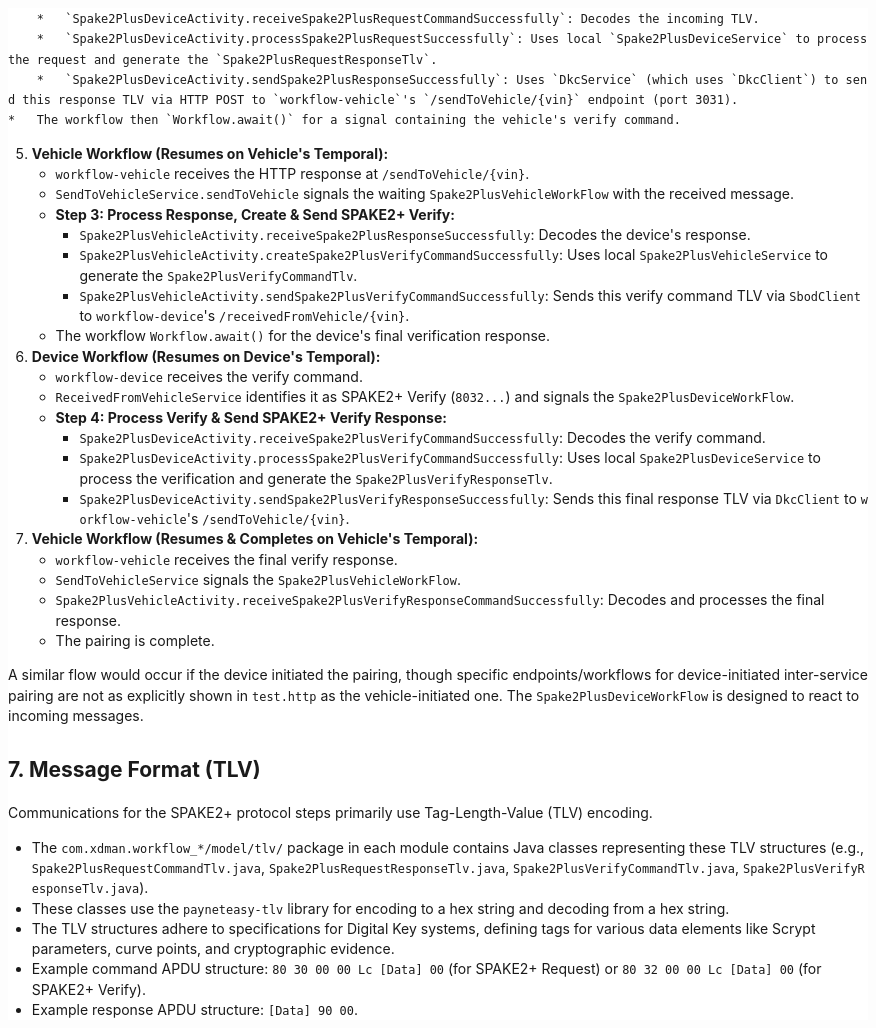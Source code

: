         *   `Spake2PlusDeviceActivity.receiveSpake2PlusRequestCommandSuccessfully`: Decodes the incoming TLV.
        *   `Spake2PlusDeviceActivity.processSpake2PlusRequestSuccessfully`: Uses local `Spake2PlusDeviceService` to process the request and generate the `Spake2PlusRequestResponseTlv`.
        *   `Spake2PlusDeviceActivity.sendSpake2PlusResponseSuccessfully`: Uses `DkcService` (which uses `DkcClient`) to send this response TLV via HTTP POST to `workflow-vehicle`'s `/sendToVehicle/{vin}` endpoint (port 3031).
    *   The workflow then `Workflow.await()` for a signal containing the vehicle's verify command.
5.  **Vehicle Workflow (Resumes on Vehicle's Temporal):**
    *   `workflow-vehicle` receives the HTTP response at `/sendToVehicle/{vin}`.
    *   `SendToVehicleService.sendToVehicle` signals the waiting `Spake2PlusVehicleWorkFlow` with the received message.
    *   **Step 3: Process Response, Create & Send SPAKE2+ Verify:**
        *   `Spake2PlusVehicleActivity.receiveSpake2PlusResponseSuccessfully`: Decodes the device's response.
        *   `Spake2PlusVehicleActivity.createSpake2PlusVerifyCommandSuccessfully`: Uses local `Spake2PlusVehicleService` to generate the `Spake2PlusVerifyCommandTlv`.
        *   `Spake2PlusVehicleActivity.sendSpake2PlusVerifyCommandSuccessfully`: Sends this verify command TLV via `SbodClient` to `workflow-device`'s `/receivedFromVehicle/{vin}`.
    *   The workflow `Workflow.await()` for the device's final verification response.
6.  **Device Workflow (Resumes on Device's Temporal):**
    *   `workflow-device` receives the verify command.
    *   `ReceivedFromVehicleService` identifies it as SPAKE2+ Verify (`8032...`) and signals the `Spake2PlusDeviceWorkFlow`.
    *   **Step 4: Process Verify & Send SPAKE2+ Verify Response:**
        *   `Spake2PlusDeviceActivity.receiveSpake2PlusVerifyCommandSuccessfully`: Decodes the verify command.
        *   `Spake2PlusDeviceActivity.processSpake2PlusVerifyCommandSuccessfully`: Uses local `Spake2PlusDeviceService` to process the verification and generate the `Spake2PlusVerifyResponseTlv`.
        *   `Spake2PlusDeviceActivity.sendSpake2PlusVerifyResponseSuccessfully`: Sends this final response TLV via `DkcClient` to `workflow-vehicle`'s `/sendToVehicle/{vin}`.
7.  **Vehicle Workflow (Resumes & Completes on Vehicle's Temporal):**
    *   `workflow-vehicle` receives the final verify response.
    *   `SendToVehicleService` signals the `Spake2PlusVehicleWorkFlow`.
    *   `Spake2PlusVehicleActivity.receiveSpake2PlusVerifyResponseCommandSuccessfully`: Decodes and processes the final response.
    *   The pairing is complete.

A similar flow would occur if the device initiated the pairing, though specific endpoints/workflows for device-initiated inter-service pairing are not as explicitly shown in `test.http` as the vehicle-initiated one. The `Spake2PlusDeviceWorkFlow` is designed to react to incoming messages.

## 7. Message Format (TLV)

Communications for the SPAKE2+ protocol steps primarily use Tag-Length-Value (TLV) encoding.
*   The `com.xdman.workflow_*/model/tlv/` package in each module contains Java classes representing these TLV structures (e.g., `Spake2PlusRequestCommandTlv.java`, `Spake2PlusRequestResponseTlv.java`, `Spake2PlusVerifyCommandTlv.java`, `Spake2PlusVerifyResponseTlv.java`).
*   These classes use the `payneteasy-tlv` library for encoding to a hex string and decoding from a hex string.
*   The TLV structures adhere to specifications for Digital Key systems, defining tags for various data elements like Scrypt parameters, curve points, and cryptographic evidence.
*   Example command APDU structure: `80 30 00 00 Lc [Data] 00` (for SPAKE2+ Request) or `80 32 00 00 Lc [Data] 00` (for SPAKE2+ Verify).
*   Example response APDU structure: `[Data] 90 00`.
